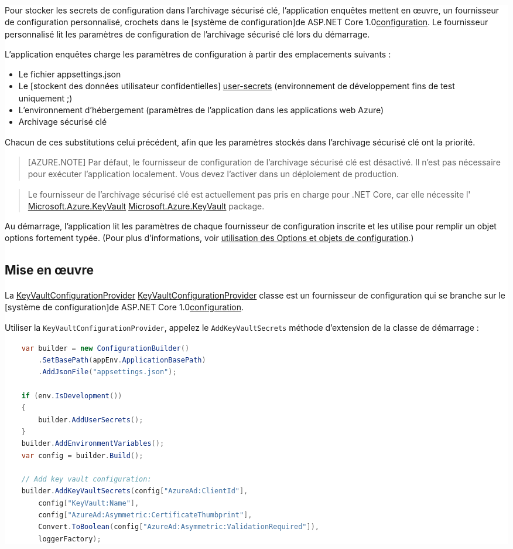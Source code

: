 Pour stocker les secrets de configuration dans l’archivage sécurisé clé, l’application enquêtes mettent en œuvre, un fournisseur de configuration personnalisé, crochets dans le [système de configuration]de ASP.NET Core 1.0[configuration]. Le fournisseur personnalisé lit les paramètres de configuration de l’archivage sécurisé clé lors du démarrage.

L’application enquêtes charge les paramètres de configuration à partir des emplacements suivants :

- Le fichier appsettings.json
- Le [stockent des données utilisateur confidentielles] [ user-secrets] (environnement de développement fins de test uniquement ;)
- L’environnement d’hébergement (paramètres de l’application dans les applications web Azure)
- Archivage sécurisé clé

Chacun de ces substitutions celui précédent, afin que les paramètres stockés dans l’archivage sécurisé clé ont la priorité.

> [AZURE.NOTE] Par défaut, le fournisseur de configuration de l’archivage sécurisé clé est désactivé. Il n’est pas nécessaire pour exécuter l’application localement. Vous devez l’activer dans un déploiement de production.

> Le fournisseur de l’archivage sécurisé clé est actuellement pas pris en charge pour .NET Core, car elle nécessite l' [Microsoft.Azure.KeyVault] [ Microsoft.Azure.KeyVault] package.

Au démarrage, l’application lit les paramètres de chaque fournisseur de configuration inscrite et les utilise pour remplir un objet options fortement typée. (Pour plus d’informations, voir [utilisation des Options et objets de configuration][options].)

## <a name="implementation"></a>Mise en œuvre

La [KeyVaultConfigurationProvider] [ KeyVaultConfigurationProvider] classe est un fournisseur de configuration qui se branche sur le [système de configuration]de ASP.NET Core 1.0[configuration].

Utiliser la `KeyVaultConfigurationProvider`, appelez le `AddKeyVaultSecrets` méthode d’extension de la classe de démarrage :

```csharp
    var builder = new ConfigurationBuilder()
        .SetBasePath(appEnv.ApplicationBasePath)
        .AddJsonFile("appsettings.json");

    if (env.IsDevelopment())
    {
        builder.AddUserSecrets();
    }
    builder.AddEnvironmentVariables();
    var config = builder.Build();

    // Add key vault configuration:
    builder.AddKeyVaultSecrets(config["AzureAd:ClientId"],
        config["KeyVault:Name"],
        config["AzureAd:Asymmetric:CertificateThumbprint"],
        Convert.ToBoolean(config["AzureAd:Asymmetric:ValidationRequired"]),
        loggerFactory);
```


[authorize-app]: ../key-vault/key-vault-get-started.md/#authorize
[azure-management-portal]: https://manage.windowsazure.com/
[azure-rm-cmdlets]: https://msdn.microsoft.com/library/mt125356.aspx
[client-assertion]: guidance-multitenant-identity-client-assertion.md
[configuration]: https://docs.asp.net/en/latest/fundamentals/configuration.html
[KeyVault]: https://azure.microsoft.com/services/key-vault/
[KeyVaultConfigurationProvider]: https://github.com/Azure-Samples/guidance-identity-management-for-multitenant-apps/blob/master/src/Tailspin.Surveys.Configuration.KeyVault/KeyVaultConfigurationProvider.cs
[key-tags]: https://msdn.microsoft.com/library/azure/dn903623.aspx#BKMK_Keytags
[Microsoft.Azure.KeyVault]: https://www.nuget.org/packages/Microsoft.Azure.KeyVault/
[options]: https://docs.asp.net/en/latest/fundamentals/configuration.html#using-options-and-configuration-objects
[readme]: https://github.com/Azure-Samples/guidance-identity-management-for-multitenant-apps/blob/master/docs/running-the-app.md
[Setup-KeyVault]: https://github.com/Azure-Samples/guidance-identity-management-for-multitenant-apps/blob/master/scripts/Setup-KeyVault.ps1
[Surveys]: guidance-multitenant-identity-tailspin.md
[user-secrets]: http://go.microsoft.com/fwlink/?LinkID=532709
[web-startup]: https://github.com/Azure-Samples/guidance-identity-management-for-multitenant-apps/blob/master/src/Tailspin.Surveys.Web/Startup.cs
[web-api-startup]: https://github.com/Azure-Samples/guidance-identity-management-for-multitenant-apps/blob/master/src/Tailspin.Surveys.WebAPI/Startup.cs
[partie d’une série]: guidance-multitenant-identity.md
[KeyVaultConfigurationProvider.cs]: https://github.com/Azure-Samples/guidance-identity-management-for-multitenant-apps/blob/master/src/Tailspin.Surveys.Configuration.KeyVault/KeyVaultConfigurationProvider.cs
[exemple d’application]: https://github.com/Azure-Samples/guidance-identity-management-for-multitenant-apps